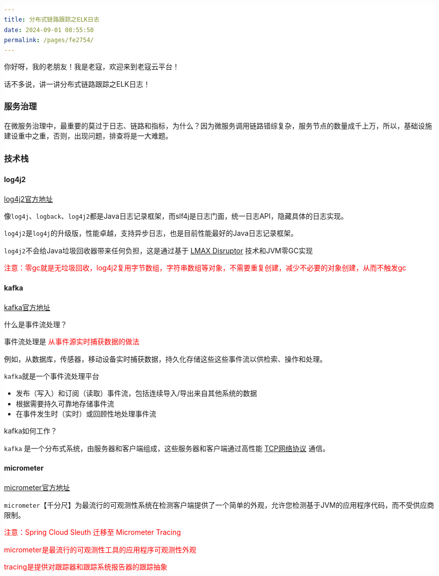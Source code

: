 ```yaml
---
title: 分布式链路跟踪之ELK日志
date: 2024-09-01 08:55:50
permalink: /pages/fe2754/
---
```


你好呀，我的老朋友！我是老寇，欢迎来到老寇云平台！

话不多说，讲一讲分布式链路跟踪之ELK日志！

### 服务治理

在微服务治理中，最重要的莫过于日志、链路和指标，为什么？因为微服务调用链路错综复杂，服务节点的数量成千上万，所以，基础设施建设重中之重，否则，出现问题，排查将是一大难题。

### 技术栈

#### log4j2

[log4j2官方地址](https://logging.apache.org/log4j/2.x/)

像```log4j```、```logback```、```log4j2```都是Java日志记录框架，而slf4j是日志门面，统一日志API，隐藏具体的日志实现。

```log4j2```是```log4j```的升级版，性能卓越，支持异步日志，也是目前性能最好的Java日志记录框架。

```log4j2```不会给Java垃圾回收器带来任何负担，这是通过基于 [LMAX Disruptor](https://lmax-exchange.github.io/disruptor/)
技术和JVM零GC实现

<font color="red">
注意：零gc就是无垃圾回收，log4j2复用字节数组，字符串数组等对象，不需要重复创建，减少不必要的对象创建，从而不触发gc</font>

#### kafka

[kafka官方地址](https://kafka.apache.org/)

什么是事件流处理？

事件流处理是 <font color='red'>从事件源实时捕获数据的做法</font>

例如，从数据库，传感器，移动设备实时捕获数据，持久化存储这些这些事件流以供检索、操作和处理。

`kafka`就是一个事件流处理平台

- 发布（写入）和订阅（读取）事件流，包括连续导入/导出来自其他系统的数据
- 根据需要持久可靠地存储事件流
- 在事件发生时（实时）或回顾性地处理事件流

kafka如何工作？

`kafka`
是一个分布式系统，由服务器和客户端组成，这些服务器和客户端通过高性能 [TCP网络协议](https://kafka.apache.org/protocol.html)
通信。

#### micrometer

[micrometer官方地址](https://docs.micrometer.io/micrometer/reference/)

`micrometer`【千分尺】为最流行的可观测性系统在检测客户端提供了一个简单的外观，允许您检测基于JVM的应用程序代码，而不受供应商限制。

<font color="red">注意：Spring Cloud Sleuth 迁移至 Micrometer Tracing</font>

<font color="red">micrometer是最流行的可观测性工具的应用程序可观测性外观 </font>

<font color="red">tracing是提供对跟踪器和跟踪系统报告器的跟踪抽象</font>

```